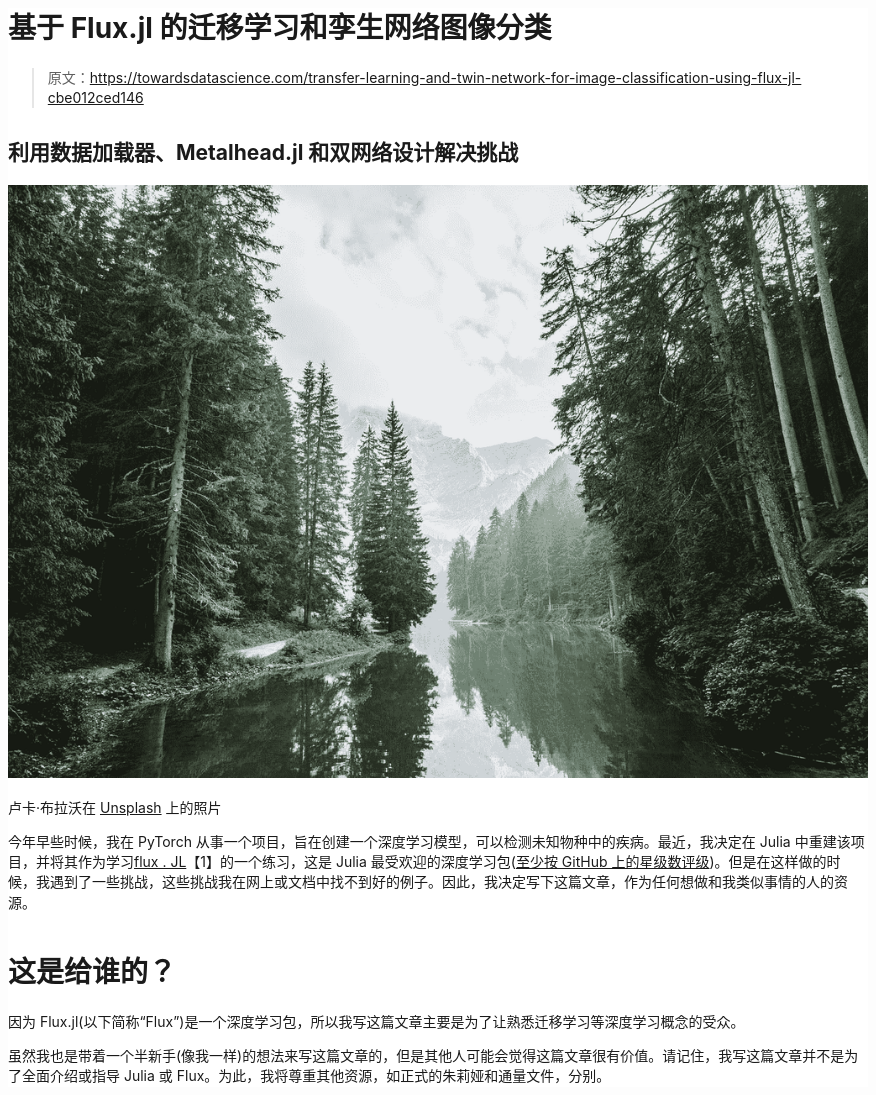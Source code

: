 # 基于 Flux.jl 的迁移学习和孪生网络图像分类

> 原文：<https://towardsdatascience.com/transfer-learning-and-twin-network-for-image-classification-using-flux-jl-cbe012ced146>

## 利用数据加载器、Metalhead.jl 和双网络设计解决挑战

![](img/0244d4421078afc630a79649c8d7976f.png)

卢卡·布拉沃在 [Unsplash](https://unsplash.com?utm_source=medium&utm_medium=referral) 上的照片

今年早些时候，我在 PyTorch 从事一个项目，旨在创建一个深度学习模型，可以检测未知物种中的疾病。最近，我决定在 Julia 中重建该项目，并将其作为学习[flux . JL](https://fluxml.ai)【1】的一个练习，这是 Julia 最受欢迎的深度学习包([至少按 GitHub 上的星级数评级](https://juliahub.com/ui/Packages))。但是在这样做的时候，我遇到了一些挑战，这些挑战我在网上或文档中找不到好的例子。因此，我决定写下这篇文章，作为任何想做和我类似事情的人的资源。

# 这是给谁的？

因为 Flux.jl(以下简称“Flux”)是一个深度学习包，所以我写这篇文章主要是为了让熟悉迁移学习等深度学习概念的受众。

虽然我也是带着一个半新手(像我一样)的想法来写这篇文章的，但是其他人可能会觉得这篇文章很有价值。请记住，我写这篇文章并不是为了全面介绍或指导 Julia 或 Flux。为此，我将尊重其他资源，如正式的朱莉娅和通量文件，分别。

